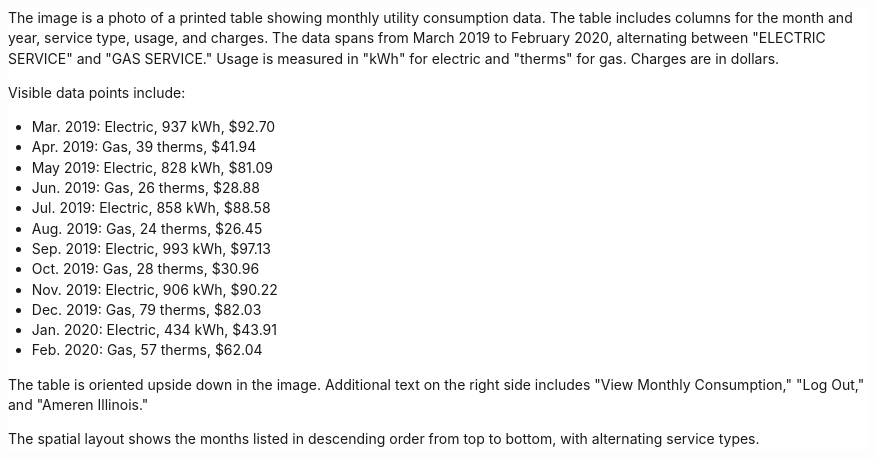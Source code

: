 The image is a photo of a printed table showing monthly utility consumption data. The table includes columns for the month and year, service type, usage, and charges. The data spans from March 2019 to February 2020, alternating between "ELECTRIC SERVICE" and "GAS SERVICE." Usage is measured in "kWh" for electric and "therms" for gas. Charges are in dollars.

Visible data points include:
- Mar. 2019: Electric, 937 kWh, $92.70
- Apr. 2019: Gas, 39 therms, $41.94
- May 2019: Electric, 828 kWh, $81.09
- Jun. 2019: Gas, 26 therms, $28.88
- Jul. 2019: Electric, 858 kWh, $88.58
- Aug. 2019: Gas, 24 therms, $26.45
- Sep. 2019: Electric, 993 kWh, $97.13
- Oct. 2019: Gas, 28 therms, $30.96
- Nov. 2019: Electric, 906 kWh, $90.22
- Dec. 2019: Gas, 79 therms, $82.03
- Jan. 2020: Electric, 434 kWh, $43.91
- Feb. 2020: Gas, 57 therms, $62.04

The table is oriented upside down in the image. Additional text on the right side includes "View Monthly Consumption," "Log Out," and "Ameren Illinois."

The spatial layout shows the months listed in descending order from top to bottom, with alternating service types.
